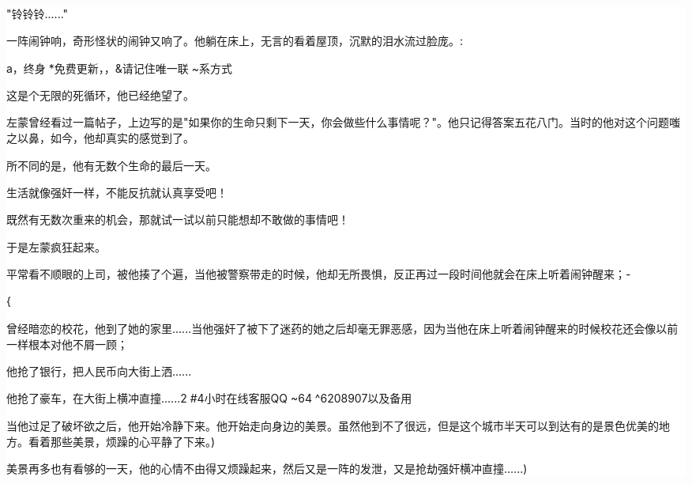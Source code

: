 





"铃铃铃......"





一阵闹钟响，奇形怪状的闹钟又响了。他躺在床上，无言的看着屋顶，沉默的泪水流过脸庞。:

a，终身 *免费更新，，&请记住唯一联 ~系方式





这是个无限的死循环，他已经绝望了。



左蒙曾经看过一篇帖子，上边写的是"如果你的生命只剩下一天，你会做些什么事情呢？"。他只记得答案五花八门。当时的他对这个问题嗤之以鼻，如今，他却真实的感觉到了。



所不同的是，他有无数个生命的最后一天。





生活就像强奸一样，不能反抗就认真享受吧！



既然有无数次重来的机会，那就试一试以前只能想却不敢做的事情吧！





于是左蒙疯狂起来。





平常看不顺眼的上司，被他揍了个遍，当他被警察带走的时候，他却无所畏惧，反正再过一段时间他就会在床上听着闹钟醒来；-

{ 



曾经暗恋的校花，他到了她的家里......当他强奸了被下了迷药的她之后却毫无罪恶感，因为当他在床上听着闹钟醒来的时候校花还会像以前一样根本对他不屑一顾；





他抢了银行，把人民币向大街上洒......





他抢了豪车，在大街上横冲直撞......2 #4小时在线客服QQ ~64 ^6208907以及备用



当他过足了破坏欲之后，他开始冷静下来。他开始走向身边的美景。虽然他到不了很远，但是这个城市半天可以到达有的是景色优美的地方。看着那些美景，烦躁的心平静了下来。)



美景再多也有看够的一天，他的心情不由得又烦躁起来，然后又是一阵的发泄，又是抢劫强奸横冲直撞......)

